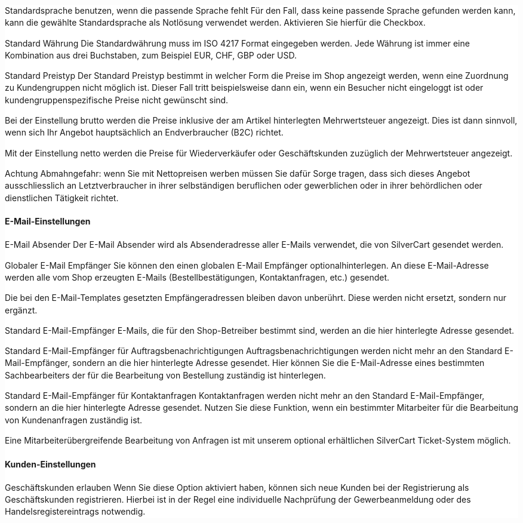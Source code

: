 Standardsprache benutzen, wenn die passende Sprache fehlt
Für den Fall, dass keine passende Sprache gefunden werden kann, kann die gewählte Standardsprache als Notlösung verwendet werden. Aktivieren Sie hierfür die Checkbox.

Standard Währung
Die Standardwährung muss im ISO 4217 Format eingegeben werden. Jede Währung ist immer eine Kombination aus drei Buchstaben, zum Beispiel EUR, CHF, GBP oder USD.

Standard Preistyp
Der Standard Preistyp bestimmt in welcher Form die Preise im Shop angezeigt werden, wenn eine Zuordnung zu Kundengruppen nicht möglich ist. Dieser Fall tritt beispielsweise dann ein, wenn ein Besucher nicht eingeloggt ist oder kundengruppenspezifische Preise nicht gewünscht sind.

Bei der Einstellung brutto werden die Preise inklusive der am Artikel hinterlegten Mehrwertsteuer angezeigt. Dies ist dann sinnvoll, wenn sich Ihr Angebot hauptsächlich an Endverbraucher (B2C) richtet.

Mit der Einstellung netto werden die Preise für Wiederverkäufer oder Geschäftskunden zuzüglich der Mehrwertsteuer angezeigt. 

Achtung Abmahngefahr: wenn Sie mit Nettopreisen werben müssen Sie dafür Sorge tragen, dass sich dieses Angebot ausschliesslich an Letztverbraucher in ihrer selbständigen beruflichen oder gewerblichen oder in ihrer behördlichen oder dienstlichen Tätigkeit richtet.


#### E-Mail-Einstellungen

E-Mail Absender
Der E-Mail Absender wird als Absenderadresse aller E-Mails verwendet, die von SilverCart gesendet werden.

Globaler E-Mail Empfänger
Sie können den einen globalen E-Mail Empfänger optionalhinterlegen. An diese E-Mail-Adresse werden alle vom Shop erzeugten E-Mails (Bestellbestätigungen, Kontaktanfragen, etc.) gesendet. 

Die bei den E-Mail-Templates gesetzten Empfängeradressen bleiben davon unberührt. Diese werden nicht ersetzt, sondern nur ergänzt.

Standard E-Mail-Empfänger
E-Mails, die für den Shop-Betreiber bestimmt sind, werden an die hier hinterlegte Adresse gesendet.

Standard E-Mail-Empfänger für Auftragsbenachrichtigungen
Auftragsbenachrichtigungen werden nicht mehr an den Standard E-Mail-Empfänger, sondern an die hier hinterlegte Adresse gesendet. Hier können Sie die E-Mail-Adresse eines bestimmten Sachbearbeiters der für die Bearbeitung von Bestellung zuständig ist hinterlegen.

Standard E-Mail-Empfänger für Kontaktanfragen
Kontaktanfragen werden nicht mehr an den Standard E-Mail-Empfänger, sondern an die hier hinterlegte Adresse gesendet. Nutzen Sie diese Funktion, wenn ein bestimmter Mitarbeiter für die Bearbeitung von Kundenanfragen zuständig ist.

Eine Mitarbeiterübergreifende Bearbeitung von Anfragen ist mit unserem optional erhältlichen SilverCart Ticket-System möglich.

#### Kunden-Einstellungen

Geschäftskunden erlauben
Wenn Sie diese Option aktiviert haben, können sich neue Kunden bei der Registrierung als Geschäftskunden registrieren. Hierbei ist in der Regel eine individuelle Nachprüfung der Gewerbeanmeldung oder des Handelsregistereintrags notwendig.
